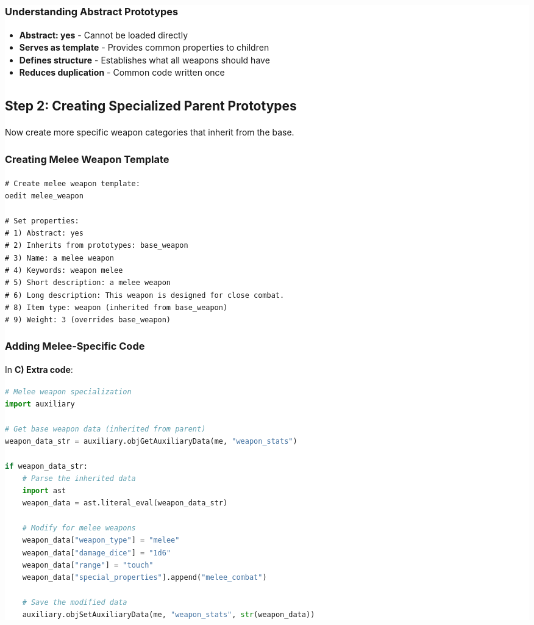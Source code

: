 
### Understanding Abstract Prototypes

- **Abstract: yes** - Cannot be loaded directly
- **Serves as template** - Provides common properties to children
- **Defines structure** - Establishes what all weapons should have
- **Reduces duplication** - Common code written once

## Step 2: Creating Specialized Parent Prototypes

Now create more specific weapon categories that inherit from the base.

### Creating Melee Weapon Template

```
# Create melee weapon template:
oedit melee_weapon

# Set properties:
# 1) Abstract: yes
# 2) Inherits from prototypes: base_weapon
# 3) Name: a melee weapon
# 4) Keywords: weapon melee
# 5) Short description: a melee weapon
# 6) Long description: This weapon is designed for close combat.
# 8) Item type: weapon (inherited from base_weapon)
# 9) Weight: 3 (overrides base_weapon)
```

### Adding Melee-Specific Code

In **C) Extra code**:

```python
# Melee weapon specialization
import auxiliary

# Get base weapon data (inherited from parent)
weapon_data_str = auxiliary.objGetAuxiliaryData(me, "weapon_stats")

if weapon_data_str:
    # Parse the inherited data
    import ast
    weapon_data = ast.literal_eval(weapon_data_str)
    
    # Modify for melee weapons
    weapon_data["weapon_type"] = "melee"
    weapon_data["damage_dice"] = "1d6"
    weapon_data["range"] = "touch"
    weapon_data["special_properties"].append("melee_combat")
    
    # Save the modified data
    auxiliary.objSetAuxiliaryData(me, "weapon_stats", str(weapon_data))
```

